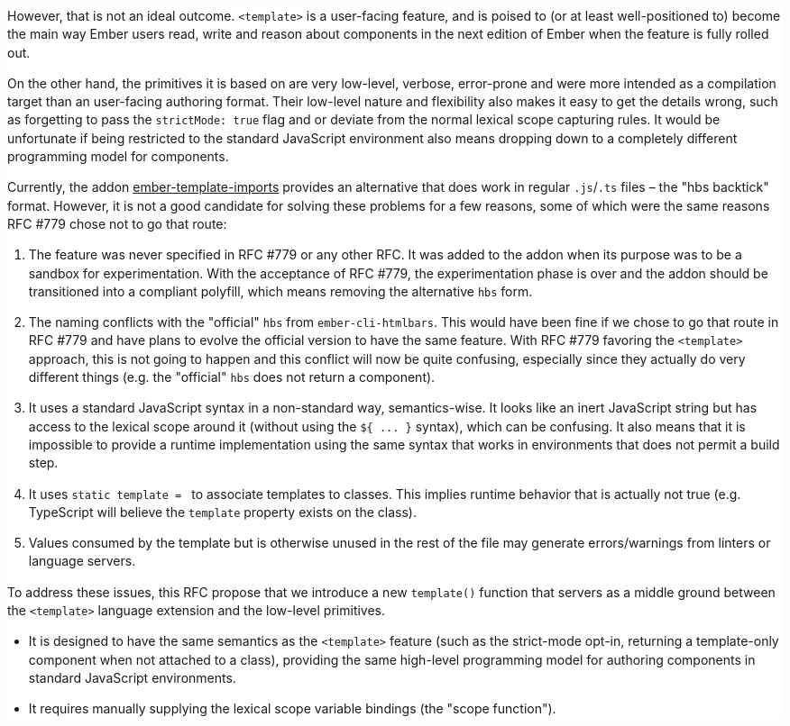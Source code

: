 However, that is not an ideal outcome. `<template>` is a user-facing feature,
and is poised to (or at least well-positioned to) become the main way Ember
users read, write and reason about components in the next edition of Ember when
the feature is fully rolled out.

On the other hand, the primitives it is based on are very low-level, verbose,
error-prone and were more intended as a compilation target than an user-facing
authoring format. Their low-level nature and flexibility also makes it easy to
get the details wrong, such as forgetting to pass the `strictMode: true` flag
and or deviate from the normal lexical scope capturing rules. It would be
unfortunate if being restricted to the standard JavaScript environment also
means dropping down to a completely different programming model for components.

Currently, the addon [ember-template-imports][ember-template-imports] provides
an alternative that does work in regular `.js`/`.ts` files – the "hbs backtick"
format. However, it is not a good candidate for solving these problems for a
few reasons, some of which were the same reasons RFC #779 chose not to go that
route:

[ember-template-imports]: https://github.com/ember-template-imports/ember-template-imports

1. The feature was never specified in RFC #779 or any other RFC. It was added
   to the addon when its purpose was to be a sandbox for experimentation. With
   the acceptance of RFC #779, the experimentation phase is over and the addon
   should be transitioned into a compliant polyfill, which means removing the
   alternative `hbs` form.

2. The naming conflicts with the "official" `hbs` from `ember-cli-htmlbars`.
   This would have been fine if we chose to go that route in RFC #779 and have
   plans to evolve the official version to have the same feature. With RFC #779
   favoring the `<template>` approach, this is not going to happen and this
   conflict will now be quite confusing, especially since they actually do very
   different things (e.g. the "official" `hbs` does not return a component).

3. It uses a standard JavaScript syntax in a non-standard way, semantics-wise.
   It looks like an inert JavaScript string but has access to the lexical scope
   around it (without using the `${ ... }` syntax), which can be confusing. It
   also means that it is impossible to provide a runtime implementation using
   the same syntax that works in environments that does not permit a build step.

4. It uses `static template = ` to associate templates to classes. This implies
   runtime behavior that is actually not true (e.g. TypeScript will believe the
   `template` property exists on the class).

5. Values consumed by the template but is otherwise unused in the rest of the
   file may generate errors/warnings from linters or language servers.

To address these issues, this RFC propose that we introduce a new `template()`
function that servers as a middle ground between the `<template>` language
extension and the low-level primitives.

- It is designed to have the same semantics as the `<template>` feature (such
  as the strict-mode opt-in, returning a template-only component when not
  attached to a class), providing the same high-level programming model for
  authoring components in standard JavaScript environments.

- It requires manually supplying the lexical scope variable bindings (the
  "scope function").


[rfc-779]: ./0779-first-class-component-templates.md
[rfc-496]: ./0496-handlebars-strict-mode.md
[components-over-templates]: https://github.com/emberjs/rfcs/pull/779#issuecomment-1014097294
[rfc-432]: ./0432-contextual-helpers.md
[rfc-756]: ./0756-helper-default-manager.md
  [static-block]: https://developer.mozilla.org/en-US/docs/Web/JavaScript/Reference/Classes/Class_static_initialization_blocks
[rfc-756]: ./0756-helper-default-manager.md
[strip-indent]: https://www.npmjs.com/package/strip-indent
